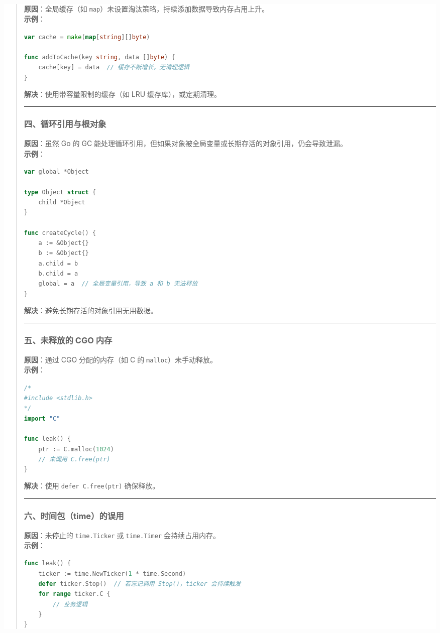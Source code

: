 > **原因**：全局缓存（如 `map`）未设置淘汰策略，持续添加数据导致内存占用上升。  
> **示例**：
> ```go
> var cache = make(map[string][]byte)
> 
> func addToCache(key string, data []byte) {
>     cache[key] = data  // 缓存不断增长，无清理逻辑
> }
> ```
> **解决**：使用带容量限制的缓存（如 LRU 缓存库），或定期清理。
>
> ---
>
> ### 四、循环引用与根对象
> **原因**：虽然 Go 的 GC 能处理循环引用，但如果对象被全局变量或长期存活的对象引用，仍会导致泄漏。  
> **示例**：
> ```go
> var global *Object
> 
> type Object struct {
>     child *Object
> }
> 
> func createCycle() {
>     a := &Object{}
>     b := &Object{}
>     a.child = b
>     b.child = a
>     global = a  // 全局变量引用，导致 a 和 b 无法释放
> }
> ```
> **解决**：避免长期存活的对象引用无用数据。
>
> ---
>
> ### 五、未释放的 CGO 内存
> **原因**：通过 CGO 分配的内存（如 C 的 `malloc`）未手动释放。  
> **示例**：
> ```go
> /*
> #include <stdlib.h>
> */
> import "C"
> 
> func leak() {
>     ptr := C.malloc(1024)
>     // 未调用 C.free(ptr)
> }
> ```
> **解决**：使用 `defer C.free(ptr)` 确保释放。
>
> ---
>
> ### 六、时间包（time）的误用
> **原因**：未停止的 `time.Ticker` 或 `time.Timer` 会持续占用内存。  
> **示例**：
> ```go
> func leak() {
>     ticker := time.NewTicker(1 * time.Second)
>     defer ticker.Stop()  // 若忘记调用 Stop()，ticker 会持续触发
>     for range ticker.C {
>         // 业务逻辑
>     }
> }